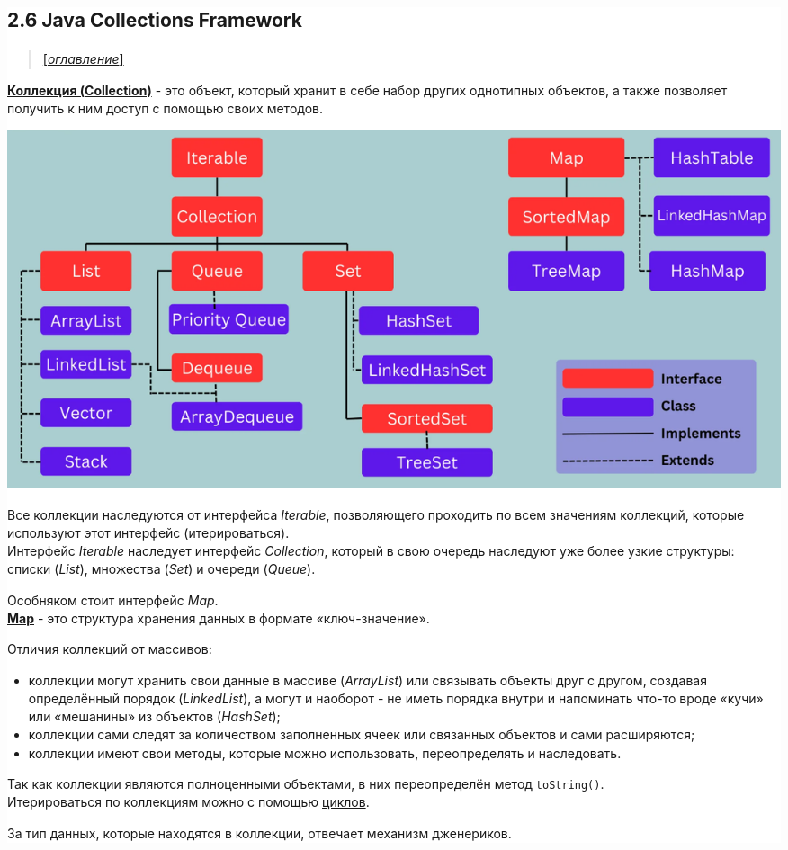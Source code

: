 ## 2.6 Java Collections Framework

> [[_оглавление_]](../README.md/#26-java-collections-framework)

[**Коллекция (Collection)**](/conspect/definitions.md/#к) - это объект, который хранит в себе набор других однотипных
объектов, а также позволяет получить к ним доступ с помощью своих методов.

![16.png](/pictures/16.png)

Все коллекции наследуются от интерфейса _Iterable_, позволяющего проходить по всем значениям коллекций, которые
используют этот интерфейс (итерироваться).  
Интерфейс _Iterable_ наследует интерфейс _Collection_, который в свою очередь наследуют уже более узкие структуры:
списки (_List_), множества (_Set_) и очереди (_Queue_).

Особняком стоит интерфейс _Map_.  
[**Map**](/conspect/definitions.md/#m) - это структура хранения данных в формате «ключ-значение».

Отличия коллекций от массивов:

- коллекции могут хранить свои данные в массиве (_ArrayList_) или связывать объекты друг с другом, создавая определённый
  порядок (_LinkedList_), а могут и наоборот - не иметь порядка внутри и напоминать что-то вроде «кучи» или «мешанины»
  из объектов (_HashSet_);
- коллекции сами следят за количеством заполненных ячеек или связанных объектов и сами расширяются;
- коллекции имеют свои методы, которые можно использовать, переопределять и наследовать.

Так как коллекции являются полноценными объектами, в них переопределён метод `toString()`.  
Итерироваться по коллекциям можно с помощью [циклов](/conspect/1.md/#13-циклы).

За тип данных, которые находятся в коллекции, отвечает механизм дженериков.
